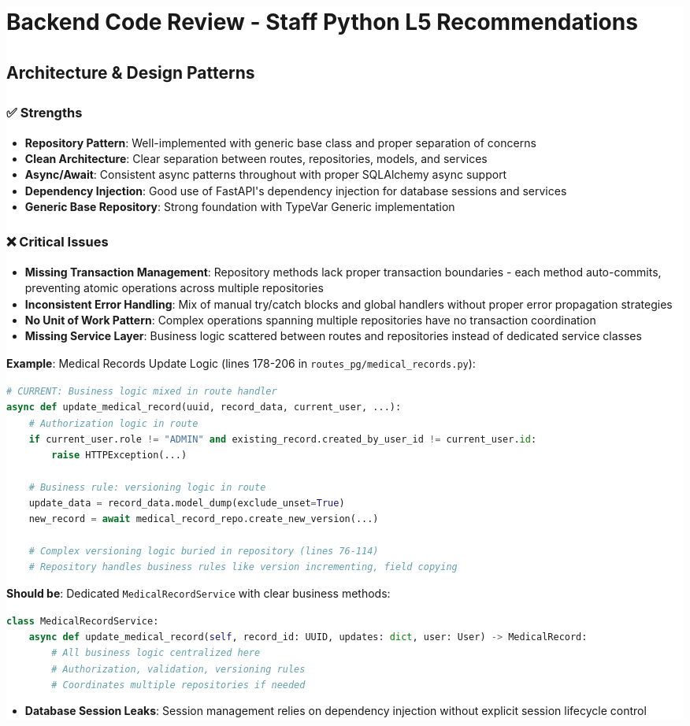 # Backend Code Review - Staff Python L5 Recommendations

## Architecture & Design Patterns

### ✅ Strengths
- **Repository Pattern**: Well-implemented with generic base class and proper separation of concerns
- **Clean Architecture**: Clear separation between routes, repositories, models, and services  
- **Async/Await**: Consistent async patterns throughout with proper SQLAlchemy async support
- **Dependency Injection**: Good use of FastAPI's dependency injection for database sessions and services
- **Generic Base Repository**: Strong foundation with TypeVar Generic implementation

### ❌ Critical Issues

- **Missing Transaction Management**: Repository methods lack proper transaction boundaries - each method auto-commits, preventing atomic operations across multiple repositories
- **Inconsistent Error Handling**: Mix of manual try/catch blocks and global handlers without proper error propagation strategies
- **No Unit of Work Pattern**: Complex operations spanning multiple repositories have no transaction coordination
- **Missing Service Layer**: Business logic scattered between routes and repositories instead of dedicated service classes

**Example**: Medical Records Update Logic (lines 178-206 in `routes_pg/medical_records.py`):
```python
# CURRENT: Business logic mixed in route handler
async def update_medical_record(uuid, record_data, current_user, ...):
    # Authorization logic in route
    if current_user.role != "ADMIN" and existing_record.created_by_user_id != current_user.id:
        raise HTTPException(...)
    
    # Business rule: versioning logic in route  
    update_data = record_data.model_dump(exclude_unset=True)
    new_record = await medical_record_repo.create_new_version(...)
    
    # Complex versioning logic buried in repository (lines 76-114)
    # Repository handles business rules like version incrementing, field copying
```

**Should be**: Dedicated `MedicalRecordService` with clear business methods:
```python
class MedicalRecordService:
    async def update_medical_record(self, record_id: UUID, updates: dict, user: User) -> MedicalRecord:
        # All business logic centralized here
        # Authorization, validation, versioning rules
        # Coordinates multiple repositories if needed
```
- **Database Session Leaks**: Session management relies on dependency injection without explicit session lifecycle control
